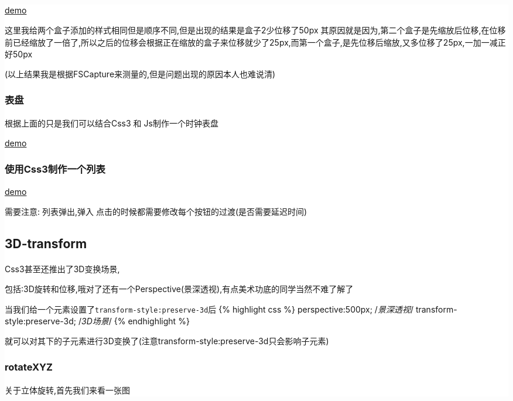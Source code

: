 [demo](/assets/download/transform6.html)

这里我给两个盒子添加的样式相同但是顺序不同,但是出现的结果是盒子2少位移了50px
其原因就是因为,第二个盒子是先缩放后位移,在位移前已经缩放了一倍了,所以之后的位移会根据正在缩放的盒子来位移就少了25px,而第一个盒子,是先位移后缩放,又多位移了25px,一加一减正好50px

(以上结果我是根据FSCapture来测量的,但是问题出现的原因本人也难说清)

### 表盘

根据上面的只是我们可以结合Css3 和 Js制作一个时钟表盘

[demo](/assets/download/Css3clock.html)

### 使用Css3制作一个列表

[demo](/assets/download/Css3-home-Lists.html)

需要注意: 列表弹出,弹入 点击的时候都需要修改每个按钮的过渡(是否需要延迟时间)

## 3D-transform

Css3甚至还推出了3D变换场景,

包括:3D旋转和位移,哦对了还有一个Perspective(景深透视),有点美术功底的同学当然不难了解了

当我们给一个元素设置了`transform-style:preserve-3d`后
{% highlight css %}
perspective:500px;             /*景深透视*/
transform-style:preserve-3d;  /*3D场景*/
{% endhighlight %}

就可以对其下的子元素进行3D变换了(注意transform-style:preserve-3d只会影响子元素)

### rotateXYZ

关于立体旋转,首先我们来看一张图
